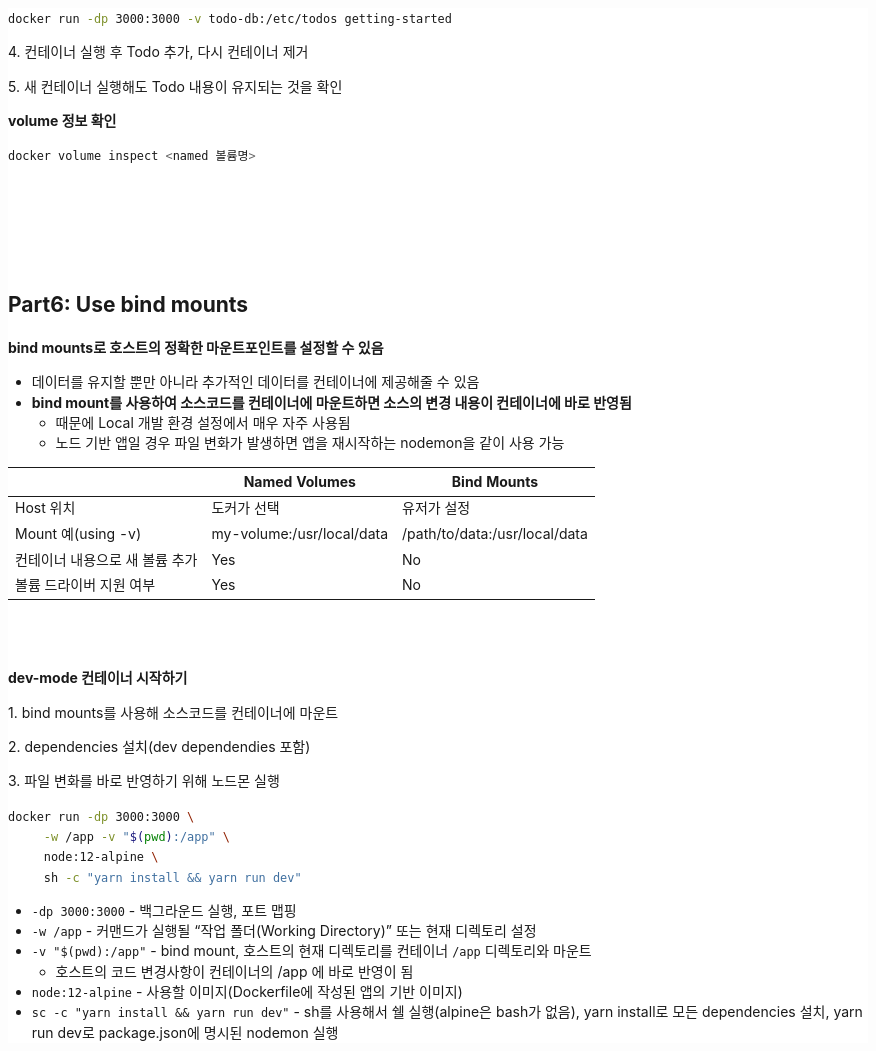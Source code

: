 ```bash
docker run -dp 3000:3000 -v todo-db:/etc/todos getting-started
```

4\. 컨테이너 실행 후 Todo 추가, 다시 컨테이너 제거

5\. 새 컨테이너 실행해도 Todo 내용이 유지되는 것을 확인

**volume 정보 확인**

```bash
docker volume inspect <named 볼륨명>
```

<br/>
<br/>
<br/>
<br/>

## Part6: Use bind mounts

**bind mounts로 호스트의 정확한 마운트포인트를 설정할 수 있음**

-   데이터를 유지할 뿐만 아니라 추가적인 데이터를 컨테이너에 제공해줄 수 있음
-   **bind mount를 사용하여 소스코드를 컨테이너에 마운트하면 소스의 변경 내용이 컨테이너에 바로 반영됨**
    -   때문에 Local 개발 환경 설정에서 매우 자주 사용됨
    -   노드 기반 앱일 경우 파일 변화가 발생하면 앱을 재시작하는 nodemon을 같이 사용 가능

|                                | Named Volumes             | Bind Mounts                   |
| ------------------------------ | ------------------------- | ----------------------------- |
| Host 위치                      | 도커가 선택               | 유저가 설정                   |
| Mount 예(using -v)             | my-volume:/usr/local/data | /path/to/data:/usr/local/data |
| 컨테이너 내용으로 새 볼륨 추가 | Yes                       | No                            |
| 볼륨 드라이버 지원 여부        | Yes                       | No                            |

<br/>
<br/>

**dev-mode 컨테이너 시작하기**

1\. bind mounts를 사용해 소스코드를 컨테이너에 마운트

2\. dependencies 설치(dev dependendies 포함)

3\. 파일 변화를 바로 반영하기 위해 노드몬 실행

```bash
docker run -dp 3000:3000 \
     -w /app -v "$(pwd):/app" \
     node:12-alpine \
     sh -c "yarn install && yarn run dev"
```

-   `-dp 3000:3000` - 백그라운드 실행, 포트 맵핑
-   `-w /app` - 커맨드가 실행될 “작업 폴더(Working Directory)” 또는 현재 디렉토리 설정
-   `-v "$(pwd):/app"` - bind mount, 호스트의 현재 디렉토리를 컨테이너 `/app` 디렉토리와 마운트
    -   호스트의 코드 변경사항이 컨테이너의 /app 에 바로 반영이 됨
-   `node:12-alpine` - 사용할 이미지(Dockerfile에 작성된 앱의 기반 이미지)
-   `sc -c "yarn install && yarn run dev"` - sh를 사용해서 쉘 실행(alpine은 bash가 없음), yarn install로 모든 dependencies 설치, yarn run dev로 package.json에 명시된 nodemon 실행
